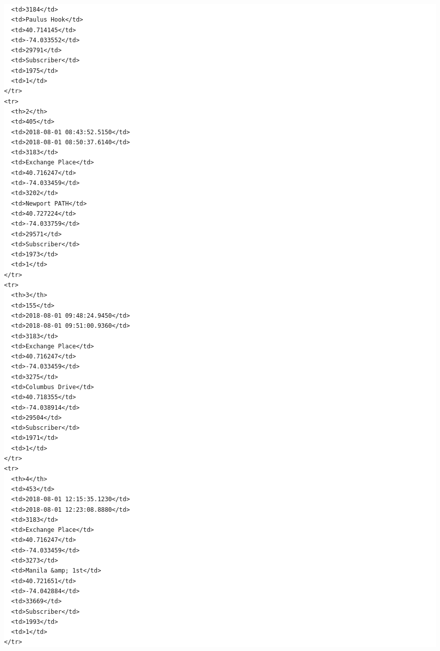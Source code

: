       <td>3184</td>
      <td>Paulus Hook</td>
      <td>40.714145</td>
      <td>-74.033552</td>
      <td>29791</td>
      <td>Subscriber</td>
      <td>1975</td>
      <td>1</td>
    </tr>
    <tr>
      <th>2</th>
      <td>405</td>
      <td>2018-08-01 08:43:52.5150</td>
      <td>2018-08-01 08:50:37.6140</td>
      <td>3183</td>
      <td>Exchange Place</td>
      <td>40.716247</td>
      <td>-74.033459</td>
      <td>3202</td>
      <td>Newport PATH</td>
      <td>40.727224</td>
      <td>-74.033759</td>
      <td>29571</td>
      <td>Subscriber</td>
      <td>1973</td>
      <td>1</td>
    </tr>
    <tr>
      <th>3</th>
      <td>155</td>
      <td>2018-08-01 09:48:24.9450</td>
      <td>2018-08-01 09:51:00.9360</td>
      <td>3183</td>
      <td>Exchange Place</td>
      <td>40.716247</td>
      <td>-74.033459</td>
      <td>3275</td>
      <td>Columbus Drive</td>
      <td>40.718355</td>
      <td>-74.038914</td>
      <td>29504</td>
      <td>Subscriber</td>
      <td>1971</td>
      <td>1</td>
    </tr>
    <tr>
      <th>4</th>
      <td>453</td>
      <td>2018-08-01 12:15:35.1230</td>
      <td>2018-08-01 12:23:08.8880</td>
      <td>3183</td>
      <td>Exchange Place</td>
      <td>40.716247</td>
      <td>-74.033459</td>
      <td>3273</td>
      <td>Manila &amp; 1st</td>
      <td>40.721651</td>
      <td>-74.042884</td>
      <td>33669</td>
      <td>Subscriber</td>
      <td>1993</td>
      <td>1</td>
    </tr>
  </tbody>